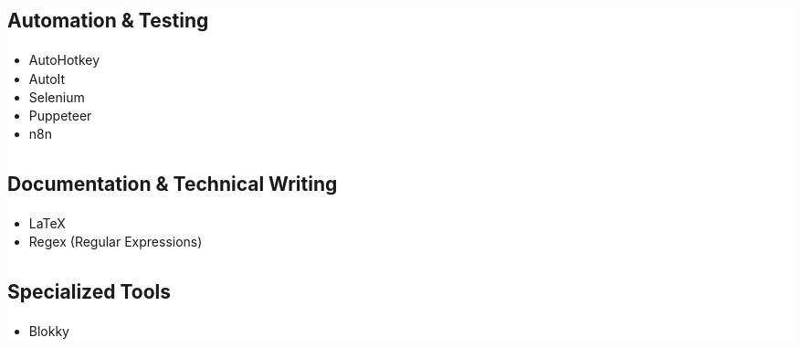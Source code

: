 ## Automation & Testing
- AutoHotkey
- AutoIt
- Selenium
- Puppeteer
- n8n

## Documentation & Technical Writing
- LaTeX
- Regex (Regular Expressions)

## Specialized Tools
- Blokky
